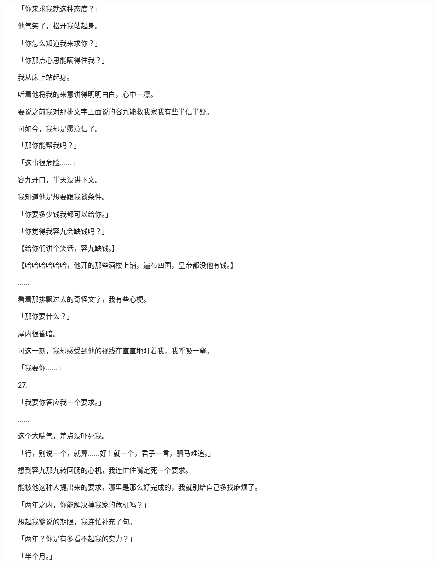 &emsp;&emsp;「你来求我就这种态度？」  
  
&emsp;&emsp;他气笑了，松开我站起身。  
  
&emsp;&emsp;「你怎么知道我来求你？」  
  
&emsp;&emsp;「你那点心思能瞒得住我？」  
  
&emsp;&emsp;我从床上站起身。  
  
&emsp;&emsp;听着他将我的来意讲得明明白白，心中一凛。  
  
&emsp;&emsp;要说之前我对那排文字上面说的容九能救我家我有些半信半疑。  
  
&emsp;&emsp;可如今，我却是愿意信了。  
  
&emsp;&emsp;「那你能帮我吗？」  
  
&emsp;&emsp;「这事很危险……」  
  
&emsp;&emsp;容九开口，半天没讲下文。  
  
&emsp;&emsp;我知道他是想要跟我谈条件。  
  
&emsp;&emsp;「你要多少钱我都可以给你。」  
  
&emsp;&emsp;「你觉得我容九会缺钱吗？」  
  
&emsp;&emsp;【给你们讲个笑话，容九缺钱。】  
  
&emsp;&emsp;【哈哈哈哈哈哈，他开的那些酒楼上铺，遍布四国，皇帝都没他有钱。】  
  
&emsp;&emsp;……  
  
&emsp;&emsp;看着那排飘过去的奇怪文字，我有些心梗。  
  
&emsp;&emsp;「那你要什么？」  
  
&emsp;&emsp;屋内很昏暗。  
  
&emsp;&emsp;可这一刻，我却感受到他的视线在直直地盯着我，我呼吸一窒。  
  
&emsp;&emsp;「我要你……」  
  
&emsp;&emsp;27.  
  
&emsp;&emsp;「我要你答应我一个要求。」  
  
&emsp;&emsp;……  
  
&emsp;&emsp;这个大喘气，差点没吓死我。  
  
&emsp;&emsp;「行，别说一个，就算……好！就一个，君子一言，驷马难追。」  
  
&emsp;&emsp;想到容九那九转回肠的心机，我连忙住嘴定死一个要求。  
  
&emsp;&emsp;能被他这种人提出来的要求，哪里是那么好完成的，我就别给自己多找麻烦了。  
  
&emsp;&emsp;「两年之内，你能解决掉我家的危机吗？」  
  
&emsp;&emsp;想起我爹说的期限，我连忙补充了句。  
  
&emsp;&emsp;「两年？你是有多看不起我的实力？」  
  
&emsp;&emsp;「半个月。」  
  